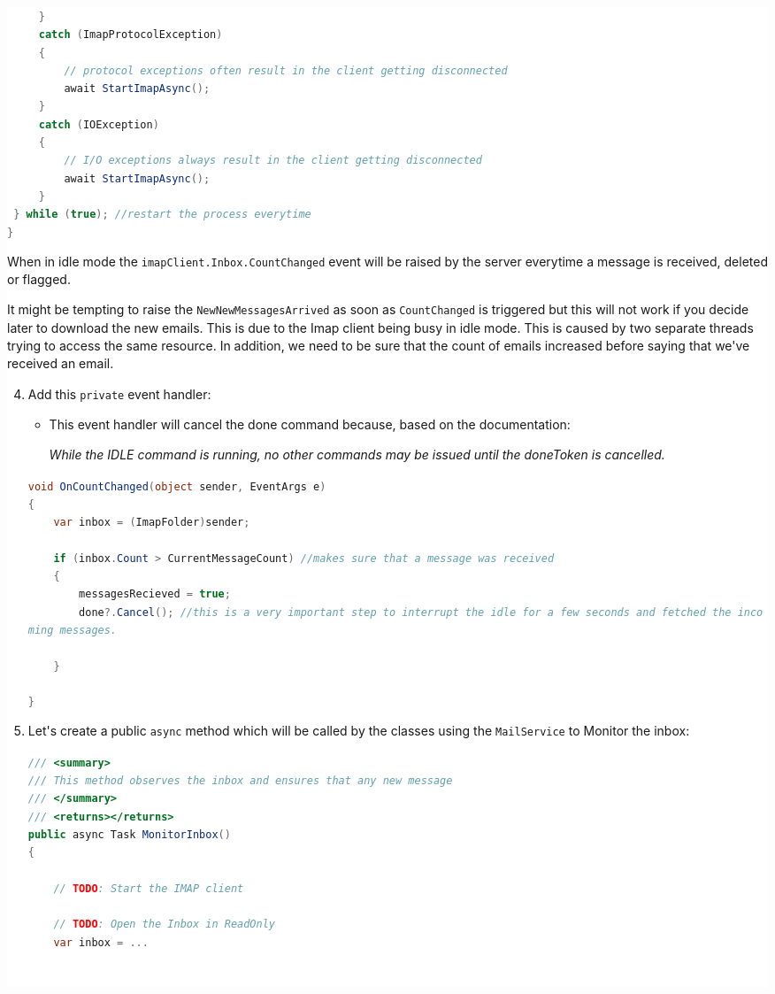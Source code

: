   ```csharp
        }
        catch (ImapProtocolException)
        {
            // protocol exceptions often result in the client getting disconnected
            await StartImapAsync();
        }
        catch (IOException)
        {
            // I/O exceptions always result in the client getting disconnected
            await StartImapAsync();
        }
    } while (true); //restart the process everytime
   }
   ```

   

   When in idle mode the `imapClient.Inbox.CountChanged` event will be raised by the server everytime a message is received, deleted or flagged. 

   It might be tempting to raise the `NewNewMessagesArrived` as soon as `CountChanged` is triggered but this will not work if you decide later to download the new emails. This is due to the Imap client being busy in idle mode. This is caused by two separate threads trying to access the same resource. In addition, we need to be sure that the count of emails increased before saying that we've received an email.

   

4. Add this `private` event handler:

   - This event handler will cancel the done command because, based on the documentation:

      *While the IDLE command is running, no other commands may be issued until the doneToken is cancelled.*

      

   ```csharp
   void OnCountChanged(object sender, EventArgs e)
   {
       var inbox = (ImapFolder)sender;
   
       if (inbox.Count > CurrentMessageCount) //makes sure that a message was received
       {
           messagesRecieved = true;
           done?.Cancel(); //this is a very important step to interrupt the idle for a few seconds and fetched the incoming messages. 
   
       }
   
   }
   ```

5. Let's create a public `async` method which will be called by the classes using the `MailService` to Monitor the inbox:

   ```csharp
   /// <summary>
   /// This method observes the inbox and ensures that any new message
   /// </summary>
   /// <returns></returns>
   public async Task MonitorInbox()
   {
       
       // TODO: Start the IMAP client
       
       // TODO: Open the Inbox in ReadOnly
       var inbox = ...
   	
      
   ```